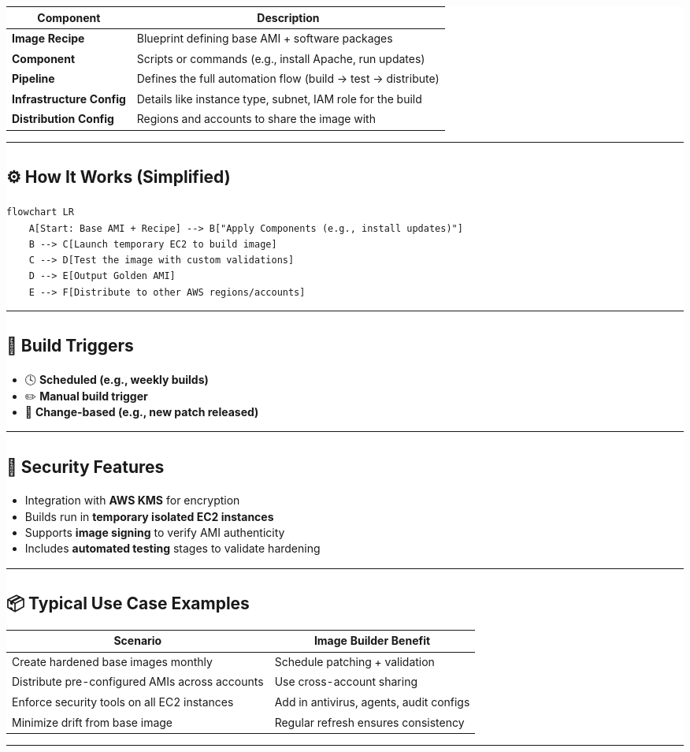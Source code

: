 | Component                 | Description                                                  |
| ------------------------- | ------------------------------------------------------------ |
| **Image Recipe**          | Blueprint defining base AMI + software packages              |
| **Component**             | Scripts or commands (e.g., install Apache, run updates)      |
| **Pipeline**              | Defines the full automation flow (build → test → distribute) |
| **Infrastructure Config** | Details like instance type, subnet, IAM role for the build   |
| **Distribution Config**   | Regions and accounts to share the image with                 |

---

## ⚙️ **How It Works (Simplified)**

```mermaid
flowchart LR
    A[Start: Base AMI + Recipe] --> B["Apply Components (e.g., install updates)"]
    B --> C[Launch temporary EC2 to build image]
    C --> D[Test the image with custom validations]
    D --> E[Output Golden AMI]
    E --> F[Distribute to other AWS regions/accounts]
```

---

## 🔄 **Build Triggers**

- 🕓 **Scheduled (e.g., weekly builds)**
- ✏️ **Manual build trigger**
- 🚨 **Change-based (e.g., new patch released)**

---

## 🔐 **Security Features**

- Integration with **AWS KMS** for encryption
- Builds run in **temporary isolated EC2 instances**
- Supports **image signing** to verify AMI authenticity
- Includes **automated testing** stages to validate hardening

---

## 📦 **Typical Use Case Examples**

| Scenario                                       | Image Builder Benefit                   |
| ---------------------------------------------- | --------------------------------------- |
| Create hardened base images monthly            | Schedule patching + validation          |
| Distribute pre-configured AMIs across accounts | Use cross-account sharing               |
| Enforce security tools on all EC2 instances    | Add in antivirus, agents, audit configs |
| Minimize drift from base image                 | Regular refresh ensures consistency     |

---